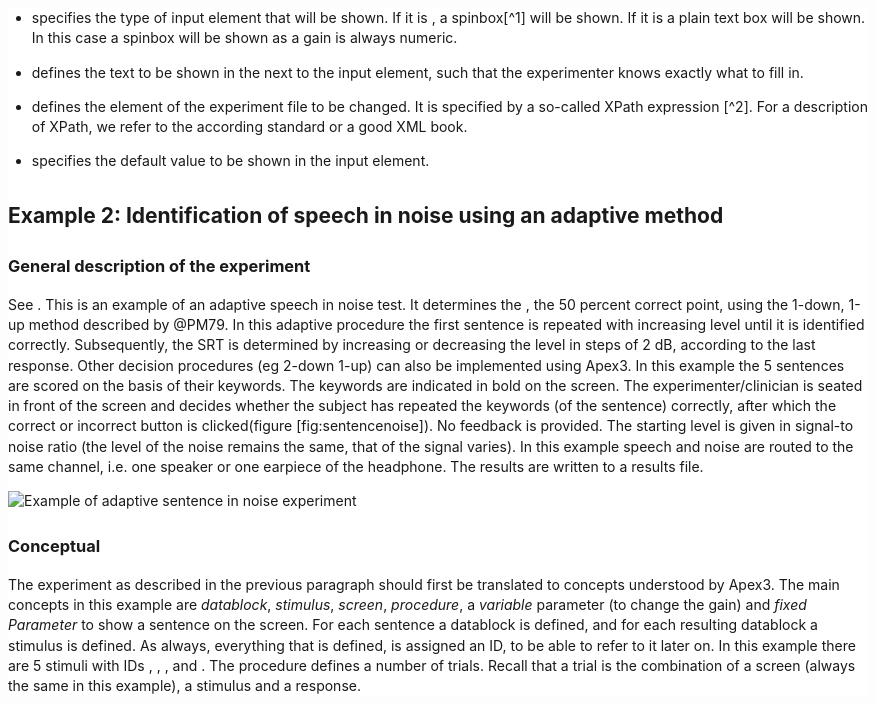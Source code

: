-   specifies the type of input element that will be shown. If it is , a
    spinbox[^1] will be shown. If it is a plain text box will be shown.
    In this case a spinbox will be shown as a gain is always numeric.

-   defines the text to be shown in the next to the input element, such
    that the experimenter knows exactly what to fill in.

-   defines the element of the experiment file to be changed. It is
    specified by a so-called XPath expression [^2]. For a description of
    XPath, we refer to the according standard or a good XML book.

-   specifies the default value to be shown in the input element.

Example 2: Identification of speech in noise using an adaptive method
---------------------------------------------------------------------

### General description of the experiment

See . This is an example of an adaptive speech in noise test. It
determines the , the 50 percent correct point, using the 1-down, 1-up
method described by @PM79. In this adaptive procedure the first sentence
is repeated with increasing level until it is identified correctly.
Subsequently, the SRT is determined by increasing or decreasing the
level in steps of 2 dB, according to the last response. Other decision
procedures (eg 2-down 1-up) can also be implemented using Apex3. In this
example the 5 sentences are scored on the basis of their keywords. The
keywords are indicated in bold on the screen. The experimenter/clinician
is seated in front of the screen and decides whether the subject has
repeated the keywords (of the sentence) correctly, after which the
correct or incorrect button is clicked(figure \[fig:sentencenoise\]). No
feedback is provided. The starting level is given in signal-to noise
ratio (the level of the noise remains the same, that of the signal
varies). In this example speech and noise are routed to the same
channel, i.e. one speaker or one earpiece of the headphone. The results
are written to a results file.

![Example of adaptive sentence in noise experiment<span
data-label="fig:sentencenoise"></span>](example2sentenceinnoise.png)

### Conceptual

The experiment as described in the previous paragraph should first be
translated to concepts understood by Apex3. The main concepts in this
example are *datablock*, *stimulus*, *screen*, *procedure*, a
*variable* parameter (to change the gain) and *fixed Parameter* to
show a sentence on the screen. For each sentence a datablock is defined,
and for each resulting datablock a stimulus is defined. As always,
everything that is defined, is assigned an ID, to be able to refer to it
later on. In this example there are 5 stimuli with IDs , , , and . The
procedure defines a number of trials. Recall that a trial is the
combination of a screen (always the same in this example), a stimulus
and a response.
